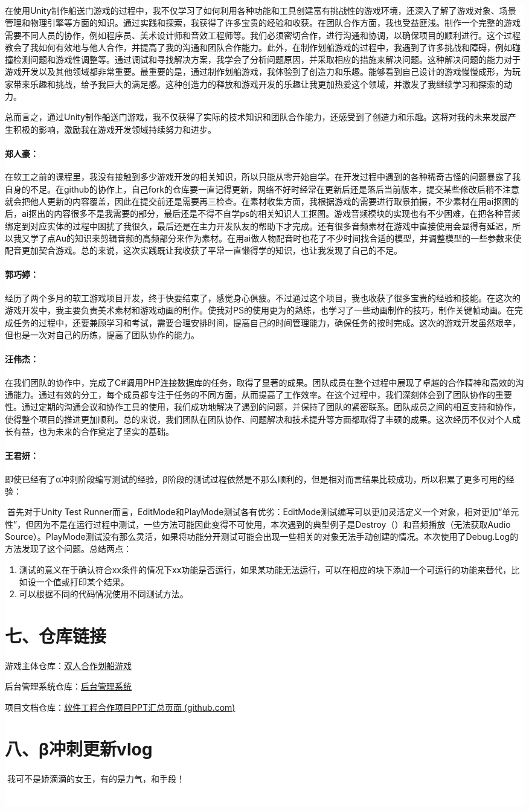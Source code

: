 ​	在使用Unity制作船送门游戏的过程中，我不仅学习了如何利用各种功能和工具创建富有挑战性的游戏环境，还深入了解了游戏对象、场景管理和物理引擎等方面的知识。通过实践和探索，我获得了许多宝贵的经验和收获。在团队合作方面，我也受益匪浅。制作一个完整的游戏需要不同人员的协作，例如程序员、美术设计师和音效工程师等。我们必须密切合作，进行沟通和协调，以确保项目的顺利进行。这个过程教会了我如何有效地与他人合作，并提高了我的沟通和团队合作能力。此外，在制作划船游戏的过程中，我遇到了许多挑战和障碍，例如碰撞检测问题和游戏性调整等。通过调试和寻找解决方案，我学会了分析问题原因，并采取相应的措施来解决问题。这种解决问题的能力对于游戏开发以及其他领域都非常重要。最重要的是，通过制作划船游戏，我体验到了创造力和乐趣。能够看到自己设计的游戏慢慢成形，为玩家带来乐趣和挑战，给予我巨大的满足感。这种创造力的释放和游戏开发的乐趣让我更加热爱这个领域，并激发了我继续学习和探索的动力。

​	总而言之，通过Unity制作船送门游戏，我不仅获得了实际的技术知识和团队合作能力，还感受到了创造力和乐趣。这将对我的未来发展产生积极的影响，激励我在游戏开发领域持续努力和进步。



#### 郑人豪：

​	在软工之前的课程里，我没有接触到多少游戏开发的相关知识，所以只能从零开始自学。在开发过程中遇到的各种稀奇古怪的问题暴露了我自身的不足。在github的协作上，自己fork的仓库要一直记得更新，网络不好时经常在更新后还是落后当前版本，提交某些修改后稍不注意就会把他人更新的内容覆盖，因此在提交前还是需要再三检查。在素材收集方面，我根据游戏的需要进行取景拍摄，不少素材在用ai抠图的后，ai抠出的内容很多不是我需要的部分，最后还是不得不自学ps的相关知识人工抠图。游戏音频模块的实现也有不少困难，在把各种音频绑定到对应实体的过程中困扰了我很久，最后还是在主力开发队友的帮助下才完成。还有很多音频素材在游戏中直接使用会显得有延迟，所以我又学了点Au的知识来剪辑音频的高频部分来作为素材。在用ai做人物配音时也花了不少时间找合适的模型，并调整模型的一些参数来使配音更加契合游戏。总的来说，这次实践既让我收获了平常一直懒得学的知识，也让我发现了自己的不足。

#### 郭巧婷：

​	经历了两个多月的软工游戏项目开发，终于快要结束了，感觉身心俱疲。不过通过这个项目，我也收获了很多宝贵的经验和技能。在这次的游戏开发中，我主要负责美术素材和游戏动画的制作。使我对PS的使用更为的熟练，也学习了一些动画制作的技巧，制作关键帧动画。在完成任务的过程中，还要兼顾学习和考试，需要合理安排时间，提高自己的时间管理能力，确保任务的按时完成。这次的游戏开发虽然艰辛，但也是一次对自己的历练，提高了团队协作的能力。

#### 汪伟杰：

​	在我们团队的协作中，完成了C#调用PHP连接数据库的任务，取得了显著的成果。团队成员在整个过程中展现了卓越的合作精神和高效的沟通能力。通过有效的分工，每个成员都专注于任务的不同方面，从而提高了工作效率。在这个过程中，我们深刻体会到了团队协作的重要性。通过定期的沟通会议和协作工具的使用，我们成功地解决了遇到的问题，并保持了团队的紧密联系。团队成员之间的相互支持和协作，使得整个项目的推进更加顺利。总的来说，我们团队在团队协作、问题解决和技术提升等方面都取得了丰硕的成果。这次经历不仅对个人成长有益，也为未来的合作奠定了坚实的基础。

#### 王君妍：

​	即使已经有了α冲刺阶段编写测试的经验，β阶段的测试过程依然是不那么顺利的，但是相对而言结果比较成功，所以积累了更多可用的经验：

​	首先对于Unity Test Runner而言，EditMode和PlayMode测试各有优劣：EditMode测试编写可以更加灵活定义一个对象，相对更加“单元性”，但因为不是在运行过程中测试，一些方法可能因此变得不可使用，本次遇到的典型例子是Destroy（）和音频播放（无法获取Audio Source）。PlayMode测试没有那么灵活，如果将功能分开测试可能会出现一些相关的对象无法手动创建的情况。本次使用了Debug.Log的方法发现了这个问题。总结两点：

1. 测试的意义在于确认符合xx条件的情况下xx功能是否运行，如果某功能无法运行，可以在相应的块下添加一个可运行的功能来替代，比如设一个值或打印某个结果。
2. 可以根据不同的代码情况使用不同测试方法。

# 七、仓库链接

游戏主体仓库：[双人合作划船游戏 ](https://github.com/jodehirons/Unity_game_bowing)

后台管理系统仓库：[后台管理系统](https://github.com/jodehirons/unity_myback)

项目文档仓库：[软件工程合作项目PPT汇总页面 (github.com)](https://github.com/jodehirons/Unity_PPT)

# 八、β冲刺更新vlog

​	我可不是娇滴滴的女王，有的是力气，和手段！

​	